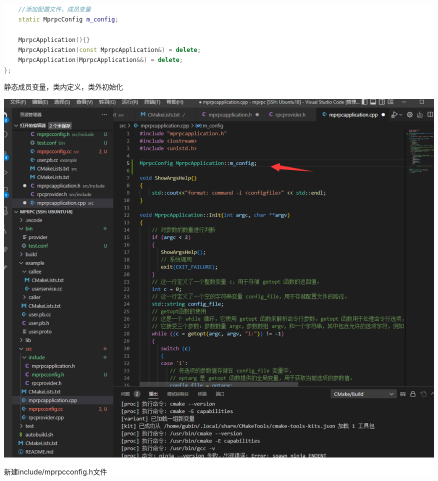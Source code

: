 ```C++
   	//添加配置文件，成员变量
    static MprpcConfig m_config;

    MprpcApplication(){}
    MprpcApplication(const MprpcApplication&) = delete;
    MprpcApplication(MprpcApplication&&) = delete;
};
```

静态成员变量，类内定义，类外初始化

![image-20230905145705424](image/image-20230905145705424.png)



新建include/mprpcconfig.h文件
